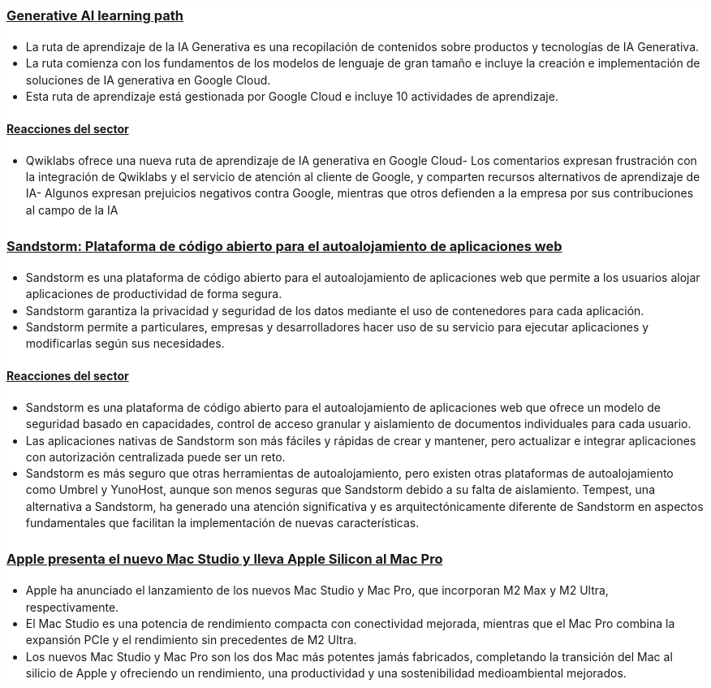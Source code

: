 ### [Generative AI learning path](https://www.cloudskillsboost.google/paths/118)

- La ruta de aprendizaje de la IA Generativa es una recopilación de contenidos sobre productos y tecnologías de IA Generativa.
- La ruta comienza con los fundamentos de los modelos de lenguaje de gran tamaño e incluye la creación e implementación de soluciones de IA generativa en Google Cloud.
- Esta ruta de aprendizaje está gestionada por Google Cloud e incluye 10 actividades de aprendizaje.

#### [Reacciones del sector](http://news.ycombinator.com/item?id=36192195)

- Qwiklabs ofrece una nueva ruta de aprendizaje de IA generativa en Google Cloud- Los comentarios expresan frustración con la integración de Qwiklabs y el servicio de atención al cliente de Google, y comparten recursos alternativos de aprendizaje de IA- Algunos expresan prejuicios negativos contra Google, mientras que otros defienden a la empresa por sus contribuciones al campo de la IA

### [Sandstorm: Plataforma de código abierto para el autoalojamiento de aplicaciones web](https://sandstorm.io/)

- Sandstorm es una plataforma de código abierto para el autoalojamiento de aplicaciones web que permite a los usuarios alojar aplicaciones de productividad de forma segura.
- Sandstorm garantiza la privacidad y seguridad de los datos mediante el uso de contenedores para cada aplicación.
- Sandstorm permite a particulares, empresas y desarrolladores hacer uso de su servicio para ejecutar aplicaciones y modificarlas según sus necesidades.

#### [Reacciones del sector](http://news.ycombinator.com/item?id=36192777)

- Sandstorm es una plataforma de código abierto para el autoalojamiento de aplicaciones web que ofrece un modelo de seguridad basado en capacidades, control de acceso granular y aislamiento de documentos individuales para cada usuario.
- Las aplicaciones nativas de Sandstorm son más fáciles y rápidas de crear y mantener, pero actualizar e integrar aplicaciones con autorización centralizada puede ser un reto.
- Sandstorm es más seguro que otras herramientas de autoalojamiento, pero existen otras plataformas de autoalojamiento como Umbrel y YunoHost, aunque son menos seguras que Sandstorm debido a su falta de aislamiento. Tempest, una alternativa a Sandstorm, ha generado una atención significativa y es arquitectónicamente diferente de Sandstorm en aspectos fundamentales que facilitan la implementación de nuevas características.

### [Apple presenta el nuevo Mac Studio y lleva Apple Silicon al Mac Pro](https://www.apple.com/newsroom/2023/06/apple-unveils-new-mac-studio-and-brings-apple-silicon-to-mac-pro/)

- Apple ha anunciado el lanzamiento de los nuevos Mac Studio y Mac Pro, que incorporan M2 Max y M2 Ultra, respectivamente.
- El Mac Studio es una potencia de rendimiento compacta con conectividad mejorada, mientras que el Mac Pro combina la expansión PCIe y el rendimiento sin precedentes de M2 Ultra.
- Los nuevos Mac Studio y Mac Pro son los dos Mac más potentes jamás fabricados, completando la transición del Mac al silicio de Apple y ofreciendo un rendimiento, una productividad y una sostenibilidad medioambiental mejorados.

